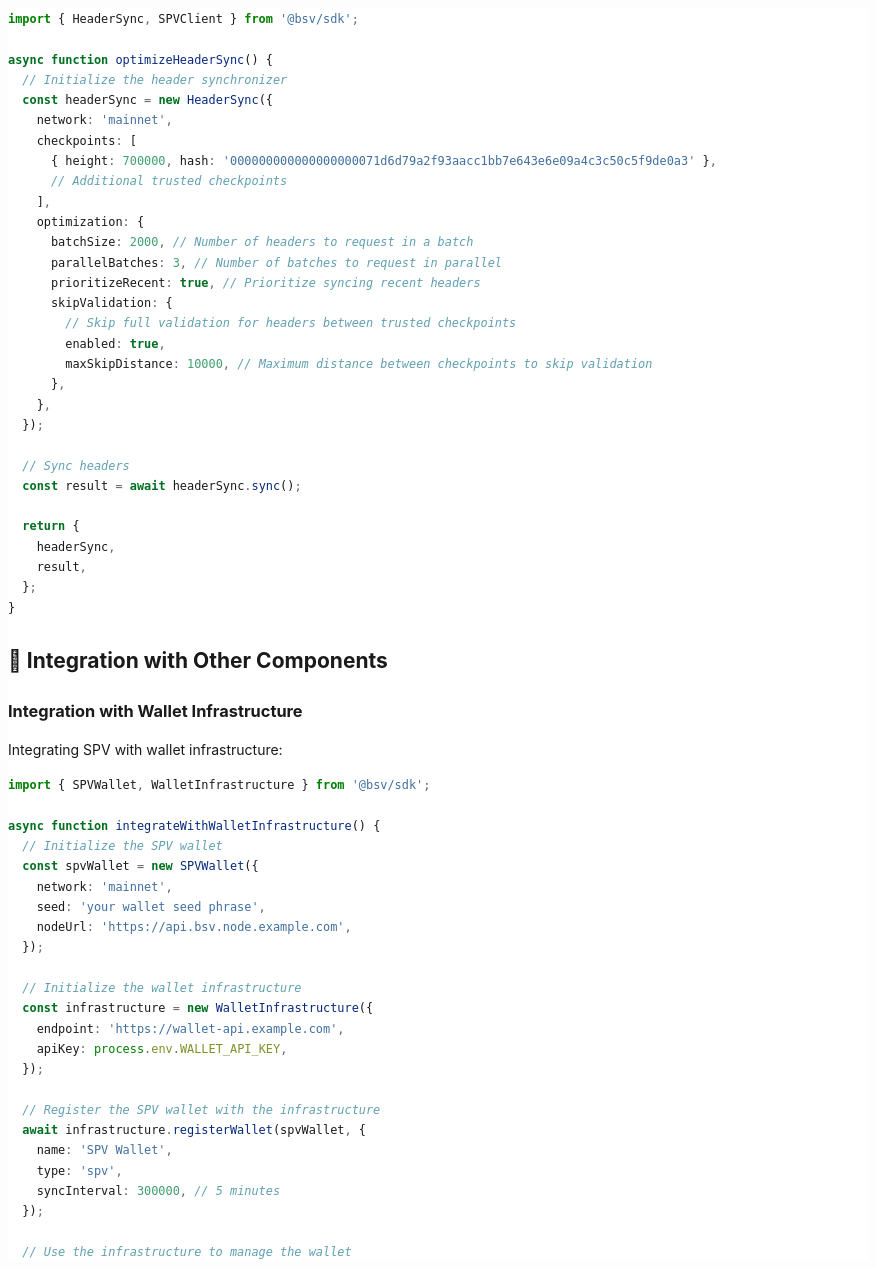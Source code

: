 ```typescript
import { HeaderSync, SPVClient } from '@bsv/sdk';

async function optimizeHeaderSync() {
  // Initialize the header synchronizer
  const headerSync = new HeaderSync({
    network: 'mainnet',
    checkpoints: [
      { height: 700000, hash: '000000000000000000071d6d79a2f93aacc1bb7e643e6e09a4c3c50c5f9de0a3' },
      // Additional trusted checkpoints
    ],
    optimization: {
      batchSize: 2000, // Number of headers to request in a batch
      parallelBatches: 3, // Number of batches to request in parallel
      prioritizeRecent: true, // Prioritize syncing recent headers
      skipValidation: {
        // Skip full validation for headers between trusted checkpoints
        enabled: true,
        maxSkipDistance: 10000, // Maximum distance between checkpoints to skip validation
      },
    },
  });
  
  // Sync headers
  const result = await headerSync.sync();
  
  return {
    headerSync,
    result,
  };
}
```

## 🔄 Integration with Other Components

### Integration with Wallet Infrastructure

Integrating SPV with wallet infrastructure:

```typescript
import { SPVWallet, WalletInfrastructure } from '@bsv/sdk';

async function integrateWithWalletInfrastructure() {
  // Initialize the SPV wallet
  const spvWallet = new SPVWallet({
    network: 'mainnet',
    seed: 'your wallet seed phrase',
    nodeUrl: 'https://api.bsv.node.example.com',
  });
  
  // Initialize the wallet infrastructure
  const infrastructure = new WalletInfrastructure({
    endpoint: 'https://wallet-api.example.com',
    apiKey: process.env.WALLET_API_KEY,
  });
  
  // Register the SPV wallet with the infrastructure
  await infrastructure.registerWallet(spvWallet, {
    name: 'SPV Wallet',
    type: 'spv',
    syncInterval: 300000, // 5 minutes
  });
  
  // Use the infrastructure to manage the wallet
```